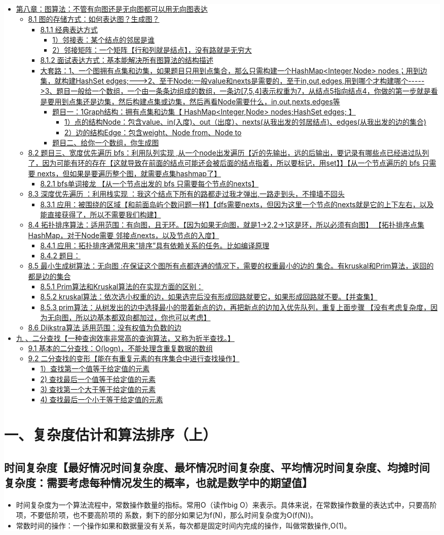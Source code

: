 - [第八章：图算法：不管有向图还是无向图都可以用无向图表达](#第八章图算法不管有向图还是无向图都可以用无向图表达)
    - [8.1 图的存储方式：如何表达图？生成图？](#81-图的存储方式如何表达图生成图)
        - [8.1.1 经典表达方式](#811-经典表达方式)
            - [1）邻接表：某个结点的邻居是谁](#1邻接表某个结点的邻居是谁)
            - [2）邻接矩阵：一个矩阵【行和列就是结点】，没有路就是无穷大](#2邻接矩阵一个矩阵行和列就是结点没有路就是无穷大)
        - [8.1.2 面试表达方式：基本能解决所有图算法的结构描述](#812-面试表达方式基本能解决所有图算法的结构描述)
        - [大套路：1、一个图拥有点集和边集，如果题目只用到点集合，那么只需构建一个HashMap<Integer,Node> nodes；用到边集，就构建HashSet<Edge> edges;--->2、至于Node:一般value和nexts是需要的，至于in,out,edges,用到哪个才构建哪个----->3、题目一般给一个数组，一个由一条条边组成的数组，一条边[7,5,4]表示权重为7，从结点5指向结点4，你做的第一步就是看是要用到点集还是边集，然后构建点集或边集，然后再看Node需要什么，in,out,nexts,edges等](#大套路1一个图拥有点集和边集如果题目只用到点集合那么只需构建一个hashmapintegernode-nodes用到边集就构建hashsetedge-edges---2至于node一般value和nexts是需要的至于inoutedges用到哪个才构建哪个-----3题目一般给一个数组一个由一条条边组成的数组一条边754表示权重为7从结点5指向结点4你做的第一步就是看是要用到点集还是边集然后构建点集或边集然后再看node需要什么inoutnextsedges等)
            - [题目一：1Graph结构：拥有点集和边集【 HashMap<Integer,Node> nodes;HashSet<Edge> edges; 】](#题目一1graph结构拥有点集和边集-hashmapintegernode-nodeshashsetedge-edges-)
                - [1）点的结构Node：包含value、in(入度)、out（出度）、nexts(从我出发的邻居结点)、edges(从我出发的边的集合)](#1点的结构node包含valuein入度out出度nexts从我出发的邻居结点edges从我出发的边的集合)
                - [2）边的结构Edge：包含weight、Node from、Node to](#2边的结构edge包含weightnode-fromnode-to)
            - [题目二、给你一个数组，你生成图](#题目二给你一个数组你生成图)
    - [8.2 题目三、宽度优先遍历 bfs：利用队列实现 ,从一个node出发遍历【近的先输出，远的后输出，要记录有哪些点已经进过队列了，因为可能有环的存在【这就导致在前面的结点可能还会被后面的结点指着，所以要标记，用set】】【从一个节点遍历的 bfs 只需要 nexts，但如果是要遍历整个图，就需要点集hashmap了】](#82-题目三宽度优先遍历-bfs利用队列实现-从一个node出发遍历近的先输出远的后输出要记录有哪些点已经进过队列了因为可能有环的存在这就导致在前面的结点可能还会被后面的结点指着所以要标记用set从一个节点遍历的-bfs-只需要-nexts但如果是要遍历整个图就需要点集hashmap了)
        - [8.2.1 bfs单词接龙 【从一个节点出发的 bfs 只需要每个节点的nexts】](#821-bfs单词接龙-从一个节点出发的-bfs-只需要每个节点的nexts)
    - [8.3 深度优先遍历 ：利用栈实现 ：我这个结点下所有的路都走过我才弹出,一路走到头，不撞墙不回头](#83-深度优先遍历-利用栈实现-我这个结点下所有的路都走过我才弹出一路走到头不撞墙不回头)
        - [8.3.1 应用：被围绕的区域【和前面岛屿个数问题一样】【dfs需要nexts，但因为这里一个节点的nexts就是它的上下左右，以及能直接获得了，所以不需要我们构建】](#831-应用被围绕的区域和前面岛屿个数问题一样dfs需要nexts但因为这里一个节点的nexts就是它的上下左右以及能直接获得了所以不需要我们构建)
    - [8.4 拓扑排序算法：适用范围：有向图，且无环。【因为如果无向图，就是1->2,2->1这是环，所以必须有向图】 【拓扑排序点集HashMap，对于Node需要 邻接点nexts，以及节点的入度】](#84-拓扑排序算法适用范围有向图且无环因为如果无向图就是1-22-1这是环所以必须有向图-拓扑排序点集hashmap对于node需要-邻接点nexts以及节点的入度)
        - [8.4.1 应用：拓扑排序通常用来“排序”具有依赖关系的任务。比如编译原理](#841-应用拓扑排序通常用来排序具有依赖关系的任务比如编译原理)
        - [8.4.2 题目：](#842-题目)
    - [8.5 最小生成树算法：无向图  :在保证这个图所有点都连通的情况下，需要的权重最小的边的 集合。有kruskal和Prim算法，返回的都是边的集合](#85-最小生成树算法无向图--在保证这个图所有点都连通的情况下需要的权重最小的边的-集合有kruskal和prim算法返回的都是边的集合)
        - [8.5.1 Prim算法和Kruskal算法的在实现方面的区别：](#851-prim算法和kruskal算法的在实现方面的区别)
        - [8.5.2 kruskal算法：依次选小权重的边，如果选完后没有形成回路就要它，如果形成回路就不要。【并查集】](#852-kruskal算法依次选小权重的边如果选完后没有形成回路就要它如果形成回路就不要并查集)
        - [8.5.3 prim算法：从树发出的边中选择最小的带着新点的边，再把新点的边加入优先队列，重复上面步骤 【没有考虑复杂度，因为无向图，所以边基本都双向都加过，你也可以考虑】](#853-prim算法从树发出的边中选择最小的带着新点的边再把新点的边加入优先队列重复上面步骤-没有考虑复杂度因为无向图所以边基本都双向都加过你也可以考虑)
    - [8.6 Dijkstra算法 适用范围：没有权值为负数的边](#86-dijkstra算法-适用范围没有权值为负数的边)
- [九 、二分查找【一种查询效率非常高的查询算法，又称为折半查找。】](#九-二分查找一种查询效率非常高的查询算法又称为折半查找)
    - [9.1 基本的二分查找：O(logn)，不能处理含重复数据的数组](#91-基本的二分查找ologn不能处理含重复数据的数组)
    - [9.2 二分查找的变形【能在有重复元素的有序集合中进行查找操作】](#92-二分查找的变形能在有重复元素的有序集合中进行查找操作)
        - [1）查找第一个值等于给定值的元素](#1查找第一个值等于给定值的元素)
        - [2) 查找最后一个值等于给定值的元素](#2-查找最后一个值等于给定值的元素)
        - [3) 查找第一个大于等于给定值的元素](#3-查找第一个大于等于给定值的元素)
        - [4) 查找最后一个小于等于给定值的元素](#4-查找最后一个小于等于给定值的元素)



# 一、复杂度估计和算法排序（上）
## 时间复杂度【最好情况时间复杂度、最坏情况时间复杂度、平均情况时间复杂度、均摊时间复杂度：需要考虑每种情况发生的概率，也就是数学中的期望值】
  * 时间复杂度为一个算法流程中，常数操作数量的指标。常用O（读作big O）来表示。具体来说，在常数操作数量的表达式中，只要高阶项，不要低阶项，也不要高阶项的  系数，剩下的部分如果记为f(N)，那么时间复杂度为O(f(N))。  
  * 常数时间的操作：一个操作如果和数据量没有关系，每次都是固定时间内完成的操作，叫做常数操作,O(1)。<br>